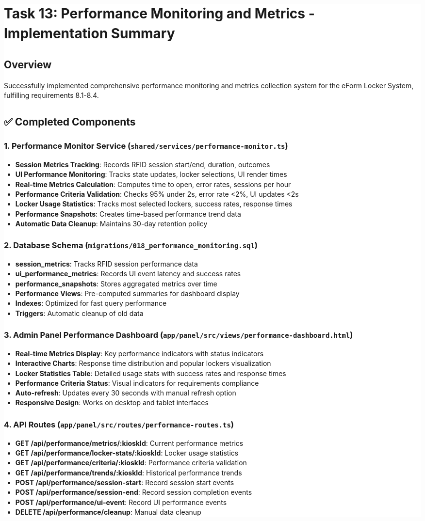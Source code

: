 # Task 13: Performance Monitoring and Metrics - Implementation Summary

## Overview
Successfully implemented comprehensive performance monitoring and metrics collection system for the eForm Locker System, fulfilling requirements 8.1-8.4.

## ✅ Completed Components

### 1. Performance Monitor Service (`shared/services/performance-monitor.ts`)
- **Session Metrics Tracking**: Records RFID session start/end, duration, outcomes
- **UI Performance Monitoring**: Tracks state updates, locker selections, UI render times
- **Real-time Metrics Calculation**: Computes time to open, error rates, sessions per hour
- **Performance Criteria Validation**: Checks 95% under 2s, error rate <2%, UI updates <2s
- **Locker Usage Statistics**: Tracks most selected lockers, success rates, response times
- **Performance Snapshots**: Creates time-based performance trend data
- **Automatic Data Cleanup**: Maintains 30-day retention policy

### 2. Database Schema (`migrations/018_performance_monitoring.sql`)
- **session_metrics**: Tracks RFID session performance data
- **ui_performance_metrics**: Records UI event latency and success rates
- **performance_snapshots**: Stores aggregated metrics over time
- **Performance Views**: Pre-computed summaries for dashboard display
- **Indexes**: Optimized for fast query performance
- **Triggers**: Automatic cleanup of old data

### 3. Admin Panel Performance Dashboard (`app/panel/src/views/performance-dashboard.html`)
- **Real-time Metrics Display**: Key performance indicators with status indicators
- **Interactive Charts**: Response time distribution and popular lockers visualization
- **Locker Statistics Table**: Detailed usage stats with success rates and response times
- **Performance Criteria Status**: Visual indicators for requirements compliance
- **Auto-refresh**: Updates every 30 seconds with manual refresh option
- **Responsive Design**: Works on desktop and tablet interfaces

### 4. API Routes (`app/panel/src/routes/performance-routes.ts`)
- **GET /api/performance/metrics/:kioskId**: Current performance metrics
- **GET /api/performance/locker-stats/:kioskId**: Locker usage statistics
- **GET /api/performance/criteria/:kioskId**: Performance criteria validation
- **GET /api/performance/trends/:kioskId**: Historical performance trends
- **POST /api/performance/session-start**: Record session start events
- **POST /api/performance/session-end**: Record session completion events
- **POST /api/performance/ui-event**: Record UI performance events
- **DELETE /api/performance/cleanup**: Manual data cleanup
